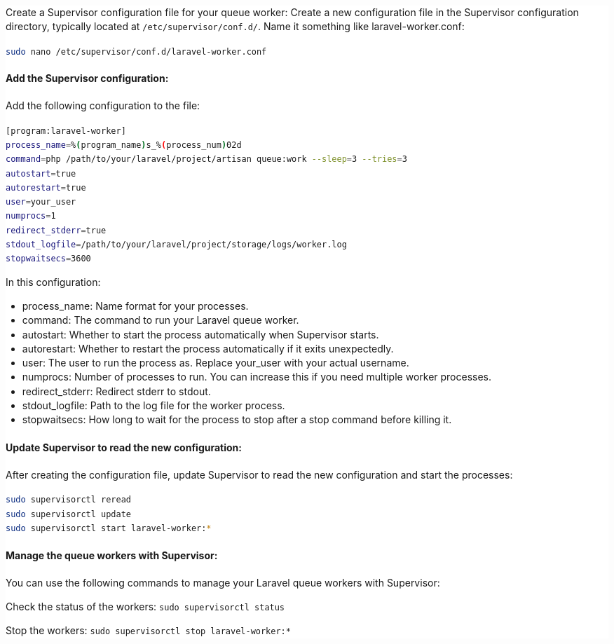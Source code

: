 
Create a Supervisor configuration file for your queue worker:
Create a new configuration file in the Supervisor configuration directory, typically located at 
```/etc/supervisor/conf.d/```. Name it something like laravel-worker.conf:

```sh
sudo nano /etc/supervisor/conf.d/laravel-worker.conf
```

#### Add the Supervisor configuration:

Add the following configuration to the file:

```sh
[program:laravel-worker]
process_name=%(program_name)s_%(process_num)02d
command=php /path/to/your/laravel/project/artisan queue:work --sleep=3 --tries=3
autostart=true
autorestart=true
user=your_user
numprocs=1
redirect_stderr=true
stdout_logfile=/path/to/your/laravel/project/storage/logs/worker.log
stopwaitsecs=3600
```

In this configuration:

- process_name: Name format for your processes.
- command: The command to run your Laravel queue worker.
- autostart: Whether to start the process automatically when Supervisor starts.
- autorestart: Whether to restart the process automatically if it exits unexpectedly.
- user: The user to run the process as. Replace your_user with your actual username.
- numprocs: Number of processes to run. You can increase this if you need multiple worker processes.
- redirect_stderr: Redirect stderr to stdout.
- stdout_logfile: Path to the log file for the worker process.
- stopwaitsecs: How long to wait for the process to stop after a stop command before killing it.


#### Update Supervisor to read the new configuration:

After creating the configuration file, update Supervisor to read the new configuration and start the processes:

```sh
sudo supervisorctl reread
sudo supervisorctl update
sudo supervisorctl start laravel-worker:*
```

#### Manage the queue workers with Supervisor:

You can use the following commands to manage your Laravel queue workers with Supervisor:

Check the status of the workers: ``` sudo supervisorctl status ```

Stop the workers: ``` sudo supervisorctl stop laravel-worker:* ```

